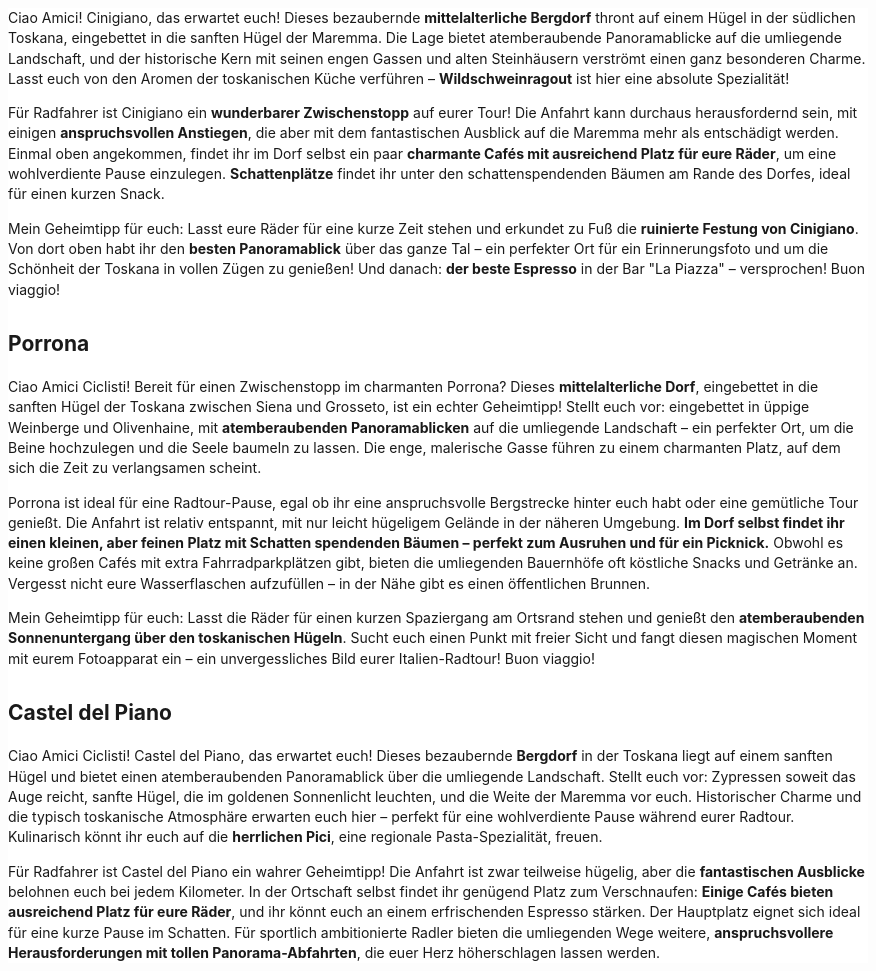 Ciao Amici! Cinigiano, das erwartet euch!  Dieses bezaubernde **mittelalterliche Bergdorf** thront auf einem Hügel in der südlichen Toskana, eingebettet in die sanften Hügel der Maremma.  Die Lage bietet atemberaubende Panoramablicke auf die umliegende Landschaft,  und der historische Kern mit seinen engen Gassen und alten Steinhäusern verströmt einen ganz besonderen Charme.  Lasst euch von den Aromen der toskanischen Küche verführen –  **Wildschweinragout** ist hier eine absolute Spezialität!

Für Radfahrer ist Cinigiano ein **wunderbarer Zwischenstopp** auf eurer Tour!  Die Anfahrt kann durchaus herausfordernd sein, mit einigen **anspruchsvollen Anstiegen**, die aber mit dem fantastischen Ausblick auf die Maremma mehr als entschädigt werden.  Einmal oben angekommen, findet ihr im Dorf selbst ein paar **charmante Cafés mit ausreichend Platz für eure Räder**, um eine wohlverdiente Pause einzulegen.  **Schattenplätze** findet ihr unter den schattenspendenden Bäumen am Rande des Dorfes, ideal für einen kurzen Snack.

Mein Geheimtipp für euch:  Lasst eure Räder für eine kurze Zeit stehen und erkundet zu Fuß die **ruinierte Festung von Cinigiano**.  Von dort oben habt ihr den **besten Panoramablick** über das ganze Tal – ein perfekter Ort für ein Erinnerungsfoto und um die Schönheit der Toskana in vollen Zügen zu genießen!  Und danach:  **der beste Espresso** in der Bar "La Piazza" – versprochen! Buon viaggio!

## Porrona

Ciao Amici Ciclisti! Bereit für einen Zwischenstopp im charmanten Porrona?  Dieses **mittelalterliche Dorf**, eingebettet in die sanften Hügel der Toskana zwischen Siena und Grosseto, ist ein echter Geheimtipp!  Stellt euch vor:  eingebettet in üppige Weinberge und Olivenhaine, mit **atemberaubenden Panoramablicken** auf die umliegende Landschaft –  ein perfekter Ort, um die Beine hochzulegen und die Seele baumeln zu lassen.  Die enge, malerische Gasse führen zu einem charmanten Platz, auf dem sich die Zeit zu verlangsamen scheint.


Porrona ist ideal für eine Radtour-Pause, egal ob ihr eine anspruchsvolle Bergstrecke hinter euch habt oder eine gemütliche Tour genießt.  Die Anfahrt ist relativ entspannt, mit nur leicht hügeligem Gelände in der näheren Umgebung.  **Im Dorf selbst findet ihr einen kleinen, aber feinen Platz mit Schatten spendenden Bäumen – perfekt zum Ausruhen und für ein Picknick.**  Obwohl es keine großen Cafés mit extra Fahrradparkplätzen gibt, bieten die umliegenden Bauernhöfe oft köstliche Snacks und Getränke an.  Vergesst nicht eure Wasserflaschen aufzufüllen – in der Nähe gibt es einen öffentlichen Brunnen.


Mein Geheimtipp für euch:  Lasst die Räder für einen kurzen Spaziergang am Ortsrand stehen und genießt den **atemberaubenden Sonnenuntergang über den toskanischen Hügeln**.  Sucht euch einen Punkt mit freier Sicht und fangt diesen magischen Moment mit eurem Fotoapparat ein – ein unvergessliches Bild eurer Italien-Radtour!  Buon viaggio!

## Castel del Piano

Ciao Amici Ciclisti! Castel del Piano, das erwartet euch!  Dieses bezaubernde **Bergdorf** in der Toskana liegt auf einem sanften Hügel und bietet einen atemberaubenden Panoramablick über die umliegende Landschaft.  Stellt euch vor:  Zypressen soweit das Auge reicht, sanfte Hügel, die im goldenen Sonnenlicht leuchten, und die Weite der Maremma vor euch.  Historischer Charme und die typisch toskanische Atmosphäre erwarten euch hier – perfekt für eine wohlverdiente Pause während eurer Radtour.  Kulinarisch könnt ihr euch auf die **herrlichen Pici**, eine regionale Pasta-Spezialität, freuen.


Für Radfahrer ist Castel del Piano ein wahrer Geheimtipp!  Die Anfahrt ist zwar teilweise hügelig, aber die **fantastischen Ausblicke** belohnen euch bei jedem Kilometer.  In der Ortschaft selbst findet ihr genügend Platz zum Verschnaufen:  **Einige Cafés bieten ausreichend Platz für eure Räder**, und ihr könnt euch an einem erfrischenden Espresso stärken.  Der Hauptplatz eignet sich ideal für eine kurze Pause im Schatten.  Für sportlich ambitionierte Radler bieten die umliegenden Wege weitere, **anspruchsvollere Herausforderungen mit tollen Panorama-Abfahrten**, die euer Herz höherschlagen lassen werden.
